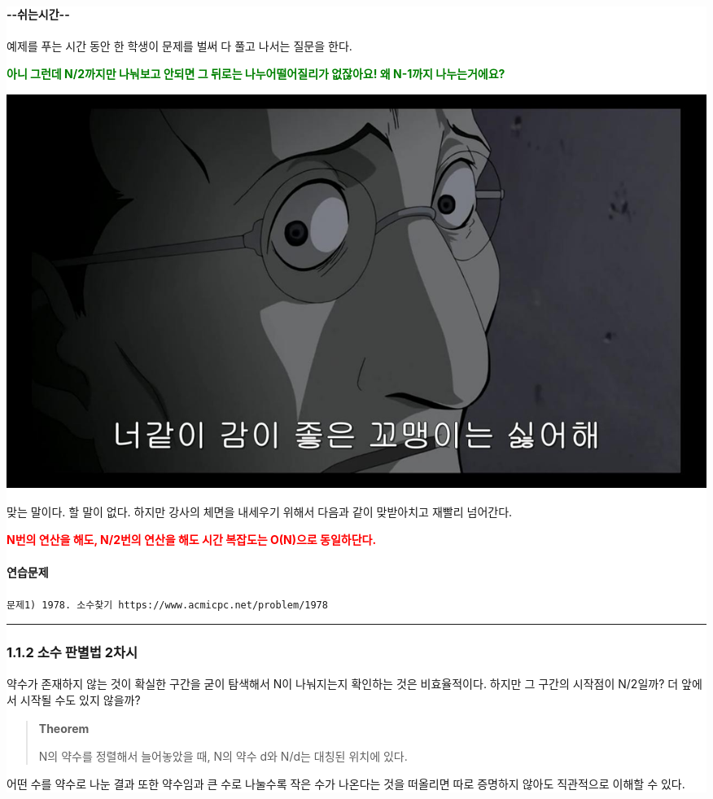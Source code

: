 
#### --쉬는시간--
예제를 푸는 시간 동안 한 학생이 문제를 벌써 다 풀고 나서는 질문을 한다.

<span style="color: green">**아니 그런데 N/2까지만 나눠보고 안되면 그 뒤로는 나누어떨어질리가 없잖아요! 왜 N-1까지 나누는거에요?**</span>

![alt text](image-1.png)

맞는 말이다. 할 말이 없다. 하지만 강사의 체면을 내세우기 위해서 다음과 같이 맞받아치고 재빨리 넘어간다.



<span style="color: red">**N번의 연산을 해도, N/2번의 연산을 해도 시간 복잡도는 O(N)으로 동일하단다.**</span>

#### 연습문제

`문제1) 1978. 소수찾기 https://www.acmicpc.net/problem/1978`

-----------------------------------------------------------




### 1.1.2 소수 판별법 2차시

약수가 존재하지 않는 것이 확실한 구간을 굳이 탐색해서 N이 나눠지는지 확인하는 것은 비효율적이다. 하지만 그 구간의 시작점이 N/2일까? 더 앞에서 시작될 수도 있지 않을까?

> **Theorem**
>
> N의 약수를 정렬해서 늘어놓았을 때, N의 약수 d와 N/d는 대칭된 위치에 있다.

어떤 수를 약수로 나눈 결과 또한 약수임과 큰 수로 나눌수록 작은 수가 나온다는 것을 떠올리면 따로 증명하지 않아도 직관적으로 이해할 수 있다.
